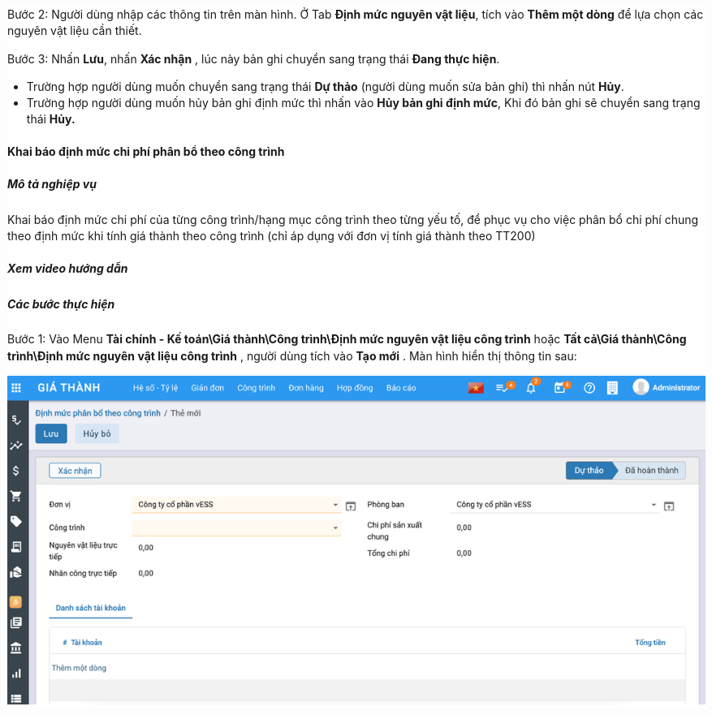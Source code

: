 Bước 2: Người dùng nhập các thông tin trên màn hình. Ở Tab **Định mức nguyên vật liệu**, tích vào **Thêm một dòng** để lựa chọn các nguyên vật liệu cần thiết.

Bước 3: Nhấn **Lưu**, nhấn **Xác nhận** , lúc này bản ghi chuyển sang trạng thái **Đang thực hiện**.

- Trường hợp người dùng muốn chuyển sang trạng thái **Dự thảo** (người dùng muốn sửa bản ghi) thì nhấn nút **Hủy**.
- Trường hợp người dùng muốn hủy bản ghi định mức thì nhấn vào **Hủy bản ghi định mức**, Khi đó bản ghi sẽ chuyển sang trạng thái **Hủy.**

#### Khai báo định mức chi phí phân bổ theo công trình

##### Mô tả nghiệp vụ

Khai báo định mức chi phí của từng công trình/hạng mục công trình theo từng yếu tố, để phục vụ cho việc phân bổ chi phí chung theo định mức khi tính giá thành theo công trình (chỉ áp dụng với đơn vị tính giá thành theo TT200)

##### *Xem video hướng dẫn*

<iframe
    width="920"
    height="450"
    frameborder="0"
    allow="autoplay; encrypted-media; clipboard-write; gyroscope; picture-in-picture "
    allowfullscreen
    title="Module Giá thành_Công trình_Định mức phân bổ theo công trình" 
    src="https://www.youtube.com/embed/-8Kj_IsHj40"
></iframe>


##### Các bước thực hiện

Bước 1: Vào Menu **Tài chính - Kế toán\Giá thành\Công trình\Định mức nguyên vật liệu công trình** hoặc **Tất cả\Giá thành\Công trình\Định mức nguyên vật liệu công trình** , người dùng tích vào **Tạo mới** . Màn hình hiển thị thông tin sau: 

![](images/fin_Giathanh_DMPBCT.png)
